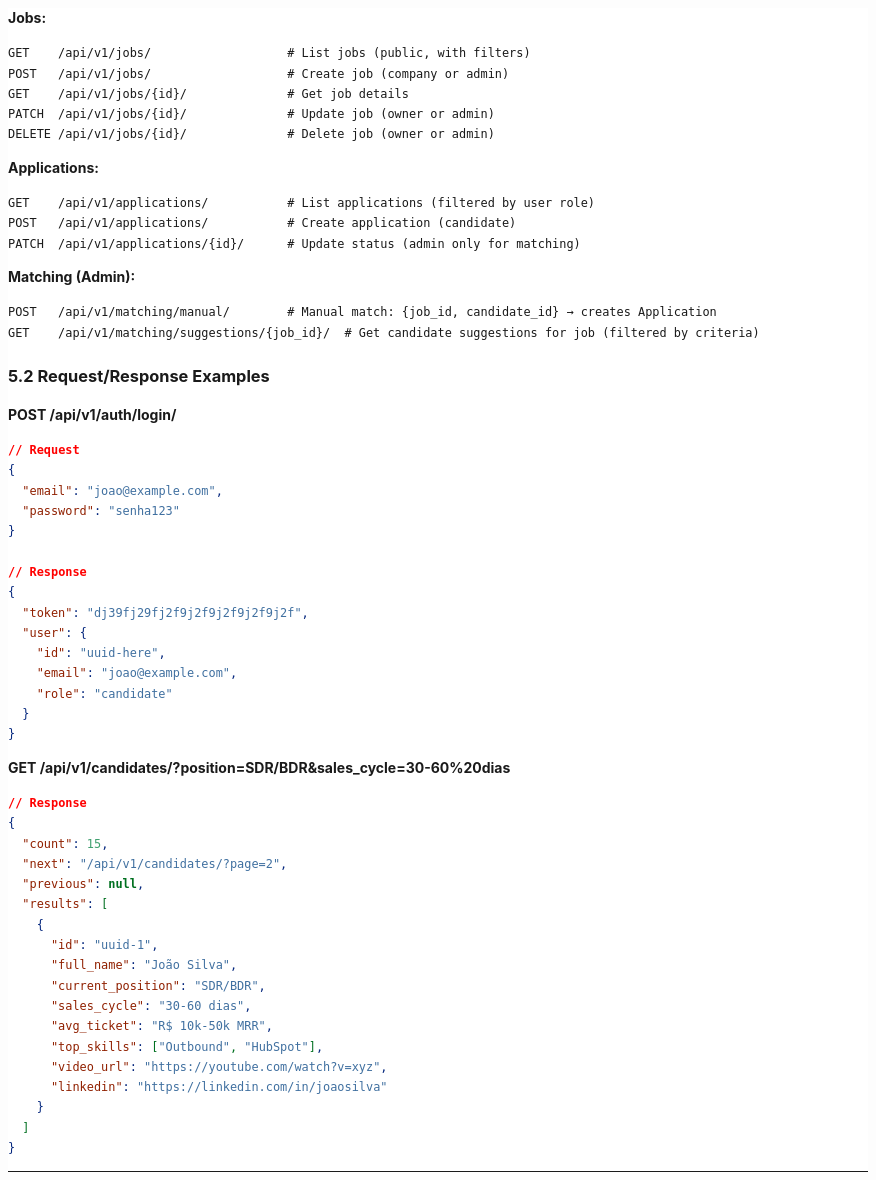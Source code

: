 **Jobs:**
```
GET    /api/v1/jobs/                   # List jobs (public, with filters)
POST   /api/v1/jobs/                   # Create job (company or admin)
GET    /api/v1/jobs/{id}/              # Get job details
PATCH  /api/v1/jobs/{id}/              # Update job (owner or admin)
DELETE /api/v1/jobs/{id}/              # Delete job (owner or admin)
```

**Applications:**
```
GET    /api/v1/applications/           # List applications (filtered by user role)
POST   /api/v1/applications/           # Create application (candidate)
PATCH  /api/v1/applications/{id}/      # Update status (admin only for matching)
```

**Matching (Admin):**
```
POST   /api/v1/matching/manual/        # Manual match: {job_id, candidate_id} → creates Application
GET    /api/v1/matching/suggestions/{job_id}/  # Get candidate suggestions for job (filtered by criteria)
```

### 5.2 Request/Response Examples

**POST /api/v1/auth/login/**
```json
// Request
{
  "email": "joao@example.com",
  "password": "senha123"
}

// Response
{
  "token": "dj39fj29fj2f9j2f9j2f9j2f9j2f",
  "user": {
    "id": "uuid-here",
    "email": "joao@example.com",
    "role": "candidate"
  }
}
```

**GET /api/v1/candidates/?position=SDR/BDR&sales_cycle=30-60%20dias**
```json
// Response
{
  "count": 15,
  "next": "/api/v1/candidates/?page=2",
  "previous": null,
  "results": [
    {
      "id": "uuid-1",
      "full_name": "João Silva",
      "current_position": "SDR/BDR",
      "sales_cycle": "30-60 dias",
      "avg_ticket": "R$ 10k-50k MRR",
      "top_skills": ["Outbound", "HubSpot"],
      "video_url": "https://youtube.com/watch?v=xyz",
      "linkedin": "https://linkedin.com/in/joaosilva"
    }
  ]
}
```

---